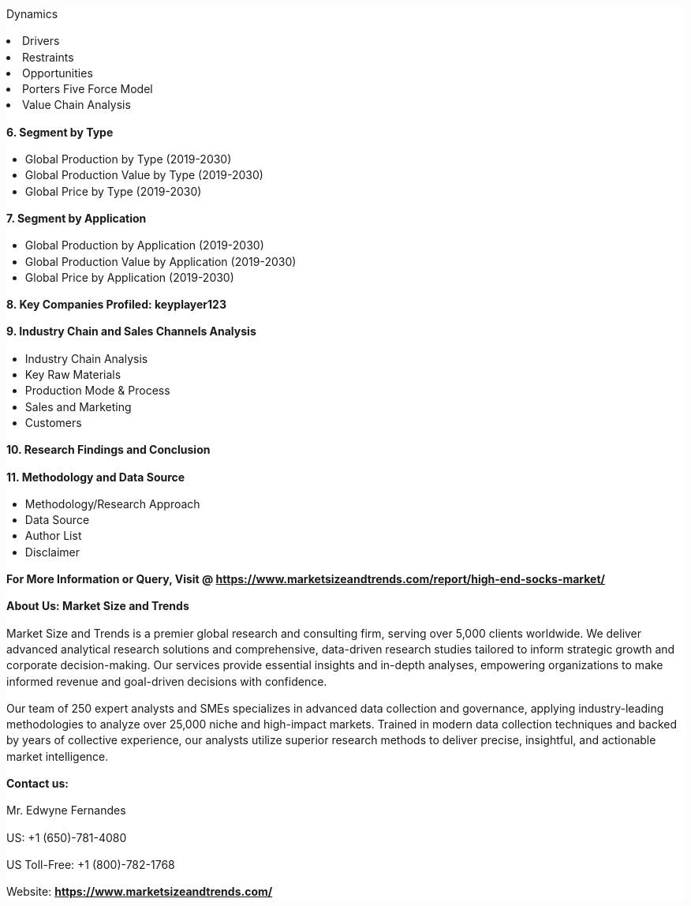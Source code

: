 Dynamics</li><li>Drivers</li><li>Restraints</li><li>Opportunities</li><li>Porters Five Force Model</li><li>Value Chain Analysis&nbsp;</li></ul><p><strong>6. Segment by Type</strong></p><ul><li>Global Production by Type (2019-2030)</li><li>Global Production Value by Type (2019-2030)</li><li>Global Price by Type (2019-2030)</li></ul><p><strong>7. Segment by Application</strong></p><ul><li>Global Production by Application (2019-2030)</li><li>Global Production Value by Application (2019-2030)</li><li>Global Price by Application (2019-2030)</li></ul><p><strong>8. Key Companies Profiled: keyplayer123</strong></p><p><strong>9. Industry Chain and Sales Channels Analysis</strong></p><ul><li>Industry Chain Analysis</li><li>Key Raw Materials</li><li>Production Mode &amp; Process</li><li>Sales and Marketing</li><li>Customers</li></ul><p><strong>10. Research Findings and Conclusion</strong></p><p><strong>11. Methodology and Data Source</strong></p><ul><li>Methodology/Research Approach</li><li>Data Source</li><li>Author List</li><li>Disclaimer</li></ul></p><p><strong>For More Information or Query, Visit @ <a href="https://www.marketsizeandtrends.com/report/high-end-socks-market/">https://www.marketsizeandtrends.com/report/high-end-socks-market/</a></strong></p><p><strong>About Us: Market Size and Trends</strong></p><p>Market Size and Trends is a premier global research and consulting firm, serving over 5,000 clients worldwide. We deliver advanced analytical research solutions and comprehensive, data-driven research studies tailored to inform strategic growth and corporate decision-making. Our services provide essential insights and in-depth analyses, empowering organizations to make informed revenue and goal-driven decisions with confidence.</p><p>Our team of 250 expert analysts and SMEs specializes in advanced data collection and governance, applying industry-leading methodologies to analyze over 25,000 niche and high-impact markets. Trained in modern data collection techniques and backed by years of collective experience, our analysts utilize superior research methods to deliver precise, insightful, and actionable market intelligence.</p><p><strong>Contact us:</strong></p><p>Mr. Edwyne Fernandes</p><p>US: +1 (650)-781-4080</p><p>US Toll-Free: +1 (800)-782-1768</p><p>Website: <strong><a href="https://www.marketsizeandtrends.com/">https://www.marketsizeandtrends.com/</a></strong></p>
